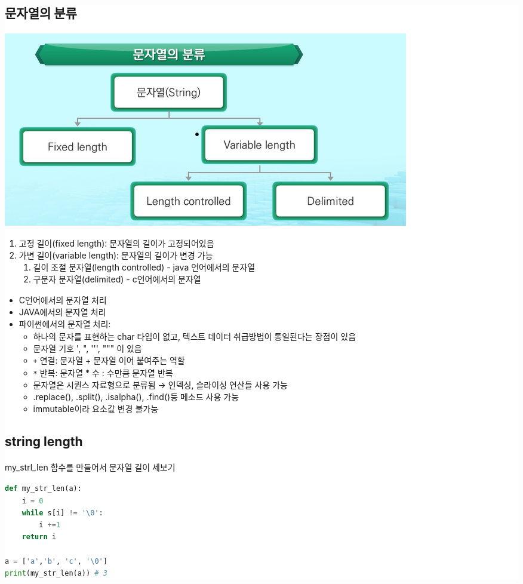 

## 문자열의 분류

![image-20220214205013506](string.assets/image-20220214205013506.png)

1. 고정 길이(fixed length): 문자열의 길이가 고정되어있음
2. 가변 길이(variable length): 문자열의 길이가 변경 가능 
   1) 길이 조절 문자열(length controlled) - java 언어에서의 문자열
   2) 구분자 문자열(delimited) - c언어에서의 문자열



* C언어에서의 문자열 처리
* JAVA에서의 문자열 처리
* 파이썬에서의 문자열 처리: 
  * 하나의 문자를 표현하는 char 타입이 없고, 텍스트 데이터 취급방법이 통일된다는 장점이 있음
  * 문자열 기호 ', ", ''', """ 이 있음
  * `+` 연결: 문자열 + 문자열 이어 붙여주는 역할
  * `*` 반복: 문자열 * 수 : 수만큼 문자열 반복
  * 문자열은 시퀀스 자료형으로 분류됨 → 인덱싱, 슬라이싱 연산들 사용 가능 
  * .replace(), .split(), .isalpha(), .find()등 메소드 사용 가능
  * immutable이라 요소값 변경 불가능



## string length

my_strl_len 함수를 만들어서 문자열 길이 세보기

```python
def my_str_len(a):
    i = 0
    while s[i] != '\0':
        i +=1
    return i

a = ['a','b', 'c', '\0']
print(my_str_len(a)) # 3
```
